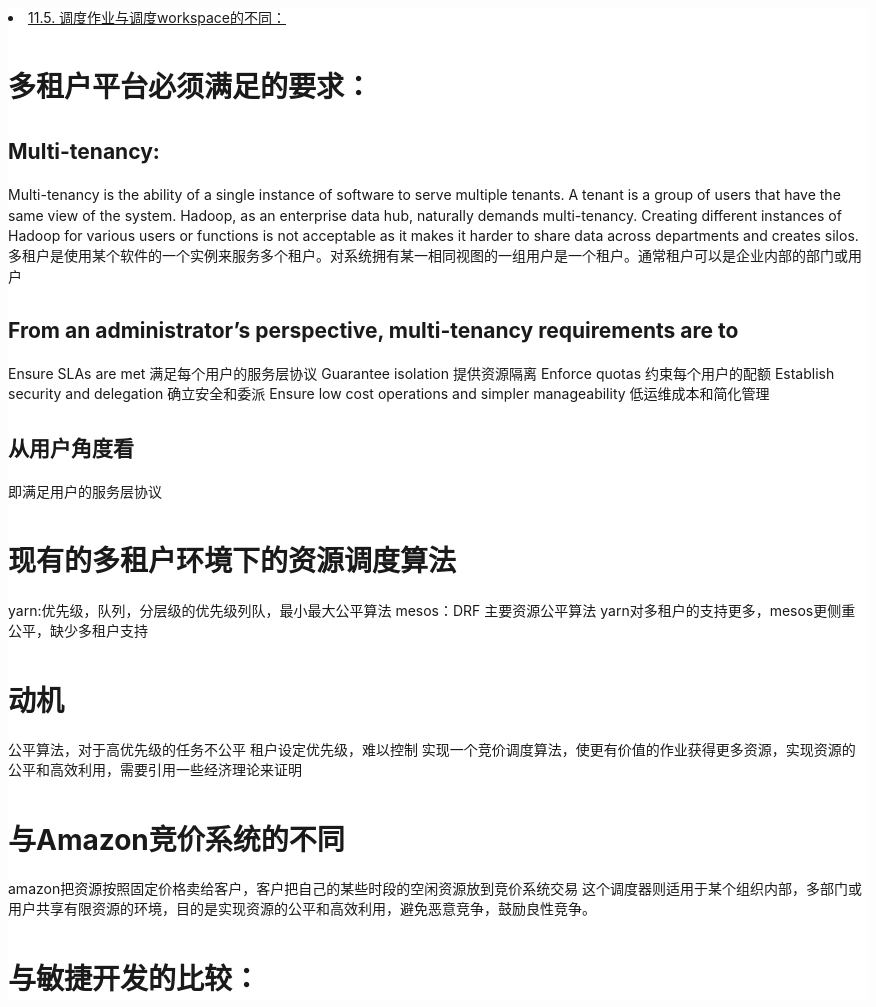 <li><a href="#sec-11-5">11.5. 调度作业与调度workspace的不同：</a></li>
</ul>
</li>
</ul>
</div>
</div>

# 多租户平台必须满足的要求：<a id="sec-1" name="sec-1"></a>

## Multi-tenancy:<a id="sec-1-1" name="sec-1-1"></a>

 Multi-tenancy is the ability of a single instance of software to serve multiple tenants. A tenant is a group of users that have the same view of the system. Hadoop, as an enterprise data hub, naturally demands multi-tenancy. Creating different instances of Hadoop for various users or functions is not acceptable as it makes it harder to share data across departments and creates silos.
多租户是使用某个软件的一个实例来服务多个租户。对系统拥有某一相同视图的一组用户是一个租户。通常租户可以是企业内部的部门或用户

## From an administrator’s perspective, multi-tenancy requirements are to<a id="sec-1-2" name="sec-1-2"></a>

Ensure SLAs are met 满足每个用户的服务层协议
Guarantee isolation 提供资源隔离
Enforce quotas      约束每个用户的配额
Establish security and delegation 确立安全和委派
Ensure low cost operations and simpler manageability 低运维成本和简化管理

## 从用户角度看<a id="sec-1-3" name="sec-1-3"></a>

即满足用户的服务层协议

# 现有的多租户环境下的资源调度算法<a id="sec-2" name="sec-2"></a>

yarn:优先级，队列，分层级的优先级列队，最小最大公平算法
mesos：DRF 主要资源公平算法
yarn对多租户的支持更多，mesos更侧重公平，缺少多租户支持

# 动机<a id="sec-3" name="sec-3"></a>

公平算法，对于高优先级的任务不公平
租户设定优先级，难以控制
实现一个竞价调度算法，使更有价值的作业获得更多资源，实现资源的公平和高效利用，需要引用一些经济理论来证明

# 与Amazon竞价系统的不同<a id="sec-4" name="sec-4"></a>

amazon把资源按照固定价格卖给客户，客户把自己的某些时段的空闲资源放到竞价系统交易
这个调度器则适用于某个组织内部，多部门或用户共享有限资源的环境，目的是实现资源的公平和高效利用，避免恶意竞争，鼓励良性竞争。

# 与敏捷开发的比较：<a id="sec-5" name="sec-5"></a>
